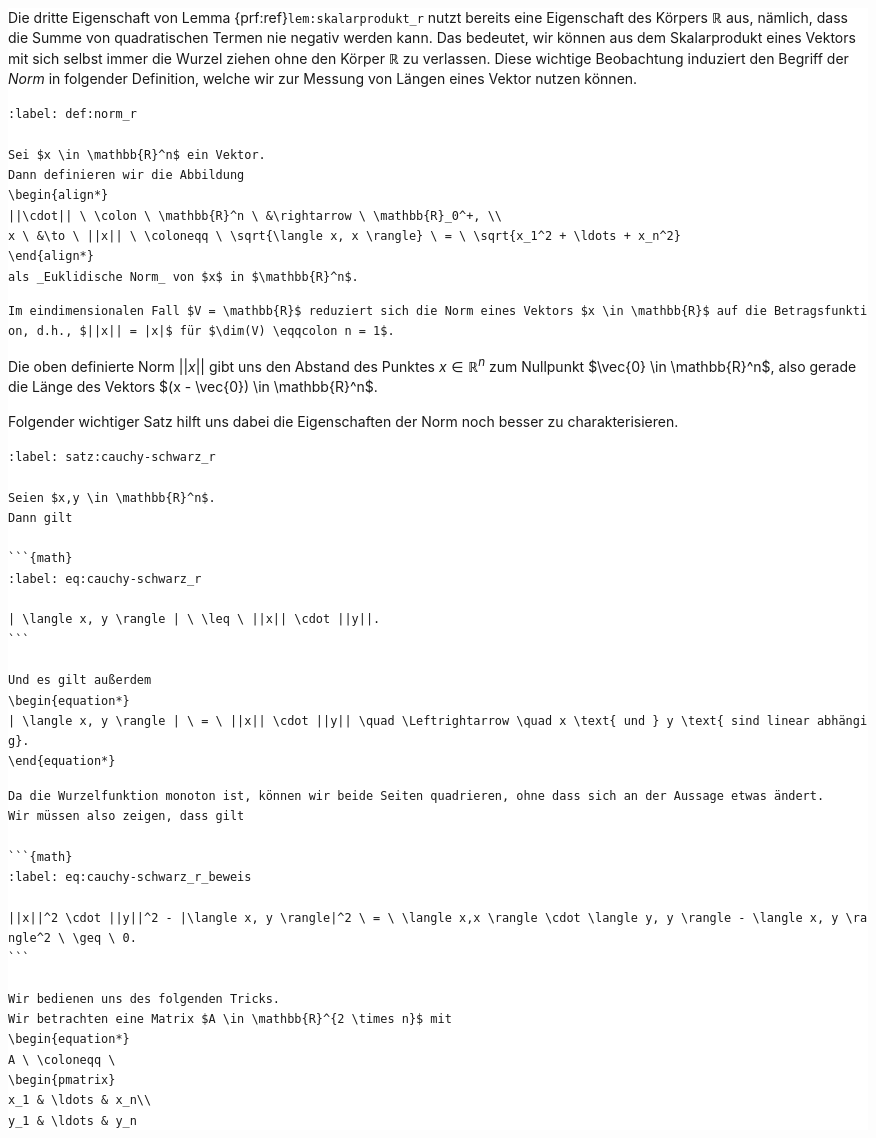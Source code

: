 Die dritte Eigenschaft von Lemma {prf:ref}`lem:skalarprodukt_r` nutzt bereits eine Eigenschaft des Körpers $\mathbb{R}$ aus, nämlich, dass die Summe von quadratischen Termen nie negativ werden kann.
Das bedeutet, wir können aus dem Skalarprodukt eines Vektors mit sich selbst immer die Wurzel ziehen ohne den Körper $\mathbb{R}$ zu verlassen.
Diese wichtige Beobachtung induziert den Begriff der _Norm_ in folgender Definition, welche wir zur Messung von Längen eines Vektor nutzen können.

````{prf:definition}
:label: def:norm_r

Sei $x \in \mathbb{R}^n$ ein Vektor.
Dann definieren wir die Abbildung
\begin{align*}
||\cdot|| \ \colon \ \mathbb{R}^n \ &\rightarrow \ \mathbb{R}_0^+, \\
x \ &\to \ ||x|| \ \coloneqq \ \sqrt{\langle x, x \rangle} \ = \ \sqrt{x_1^2 + \ldots + x_n^2}
\end{align*}
als _Euklidische Norm_ von $x$ in $\mathbb{R}^n$.
````

````{prf:remark}
Im eindimensionalen Fall $V = \mathbb{R}$ reduziert sich die Norm eines Vektors $x \in \mathbb{R}$ auf die Betragsfunktion, d.h., $||x|| = |x|$ für $\dim(V) \eqqcolon n = 1$.
````

Die oben definierte Norm $||x||$ gibt uns den Abstand des Punktes $x \in \mathbb{R}^n$ zum Nullpunkt $\vec{0} \in \mathbb{R}^n$, also gerade die Länge des Vektors $(x - \vec{0}) \in \mathbb{R}^n$.

Folgender wichtiger Satz hilft uns dabei die Eigenschaften der Norm noch besser zu charakterisieren.

````{prf:theorem} Cauchy-Schwarz Ungleichung
:label: satz:cauchy-schwarz_r

Seien $x,y \in \mathbb{R}^n$.
Dann gilt

```{math}
:label: eq:cauchy-schwarz_r

| \langle x, y \rangle | \ \leq \ ||x|| \cdot ||y||.
```

Und es gilt außerdem
\begin{equation*}
| \langle x, y \rangle | \ = \ ||x|| \cdot ||y|| \quad \Leftrightarrow \quad x \text{ und } y \text{ sind linear abhängig}.
\end{equation*}
````

````{prf:proof}
Da die Wurzelfunktion monoton ist, können wir beide Seiten quadrieren, ohne dass sich an der Aussage etwas ändert.
Wir müssen also zeigen, dass gilt

```{math}
:label: eq:cauchy-schwarz_r_beweis

||x||^2 \cdot ||y||^2 - |\langle x, y \rangle|^2 \ = \ \langle x,x \rangle \cdot \langle y, y \rangle - \langle x, y \rangle^2 \ \geq \ 0.
```

Wir bedienen uns des folgenden Tricks.
Wir betrachten eine Matrix $A \in \mathbb{R}^{2 \times n}$ mit
\begin{equation*}
A \ \coloneqq \
\begin{pmatrix}
x_1 & \ldots & x_n\\
y_1 & \ldots & y_n
````